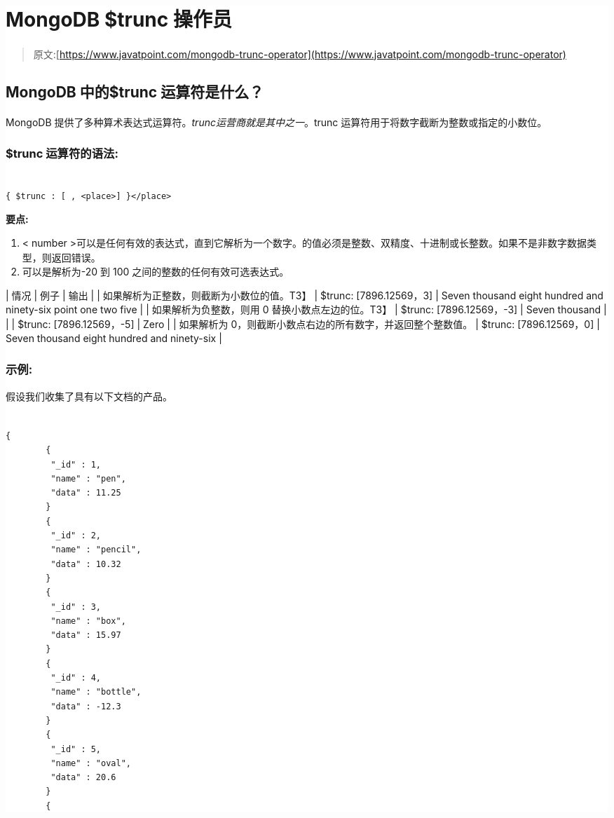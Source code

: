 # MongoDB $trunc 操作员

> 原文:[https://www.javatpoint.com/mongodb-trunc-operator](https://www.javatpoint.com/mongodb-trunc-operator)

## MongoDB 中的$trunc 运算符是什么？

MongoDB 提供了多种算术表达式运算符。$trunc 运营商就是其中之一。$trunc 运算符用于将数字截断为整数或指定的小数位。

### $trunc 运算符的语法:

```

{ $trunc : [ , <place>] }</place> 
```

**要点:**

1.  < number >可以是任何有效的表达式，直到它解析为一个数字。<number>的值必须是整数、双精度、十进制或长整数。如果<number>不是非数字数据类型，则返回错误。</number></number>
2.  <place>可以是解析为-20 到 100 之间的整数的任何有效可选表达式。</place>

| 情况 | 例子 | 输出 |
| 如果<place>解析为正整数，则截断为小数位的<place>值。</place>T3】</place> | $trunc: [7896.12569，3] | Seven thousand eight hundred and ninety-six point one two five |
| 如果<place>解析为负整数，则用 0 替换小数点左边的<place>位。</place>T3】</place> | $trunc: [7896.12569，-3] | Seven thousand |
|  | $trunc: [7896.12569，-5] | Zero |
| 如果<place>解析为 0，则截断小数点右边的所有数字，并返回整个整数值。</place> | $trunc: [7896.12569，0] | Seven thousand eight hundred and ninety-six |

### 示例:

假设我们收集了具有以下文档的产品。

```

{
        {
         "_id" : 1, 
         "name" : "pen",
         "data" : 11.25
        }
        {
         "_id" : 2, 
         "name" : "pencil",
         "data" : 10.32	
        }
        {
         "_id" : 3, 
         "name" : "box",
         "data" : 15.97	
        }
        {
         "_id" : 4, 
         "name" : "bottle",
         "data" : -12.3
        }
        {
         "_id" : 5, 
         "name" : "oval",
         "data" : 20.6
        }
        {
```